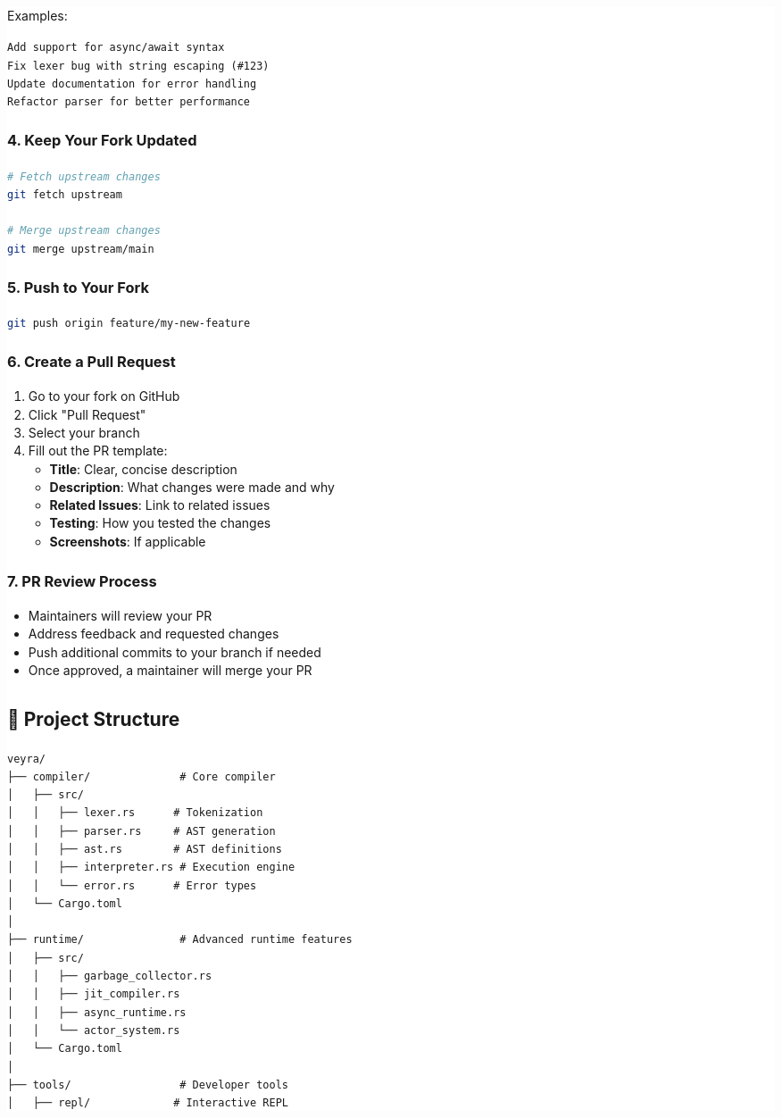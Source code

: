 Examples:
```
Add support for async/await syntax
Fix lexer bug with string escaping (#123)
Update documentation for error handling
Refactor parser for better performance
```

### 4. Keep Your Fork Updated

```bash
# Fetch upstream changes
git fetch upstream

# Merge upstream changes
git merge upstream/main
```

### 5. Push to Your Fork

```bash
git push origin feature/my-new-feature
```

### 6. Create a Pull Request

1. Go to your fork on GitHub
2. Click "Pull Request"
3. Select your branch
4. Fill out the PR template:
   - **Title**: Clear, concise description
   - **Description**: What changes were made and why
   - **Related Issues**: Link to related issues
   - **Testing**: How you tested the changes
   - **Screenshots**: If applicable

### 7. PR Review Process

- Maintainers will review your PR
- Address feedback and requested changes
- Push additional commits to your branch if needed
- Once approved, a maintainer will merge your PR

## 📁 Project Structure

```
veyra/
├── compiler/              # Core compiler
│   ├── src/
│   │   ├── lexer.rs      # Tokenization
│   │   ├── parser.rs     # AST generation
│   │   ├── ast.rs        # AST definitions
│   │   ├── interpreter.rs # Execution engine
│   │   └── error.rs      # Error types
│   └── Cargo.toml
│
├── runtime/               # Advanced runtime features
│   ├── src/
│   │   ├── garbage_collector.rs
│   │   ├── jit_compiler.rs
│   │   ├── async_runtime.rs
│   │   └── actor_system.rs
│   └── Cargo.toml
│
├── tools/                 # Developer tools
│   ├── repl/             # Interactive REPL
```